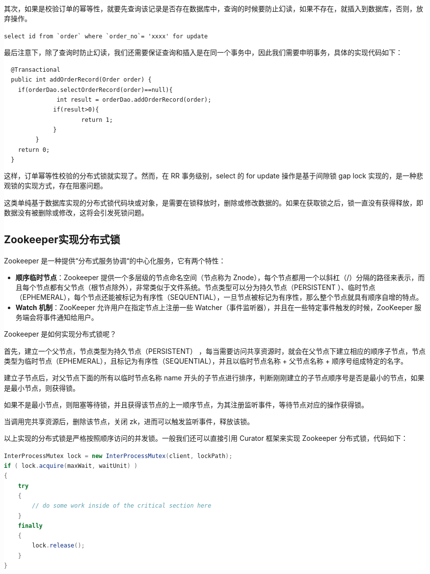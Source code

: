 其次，如果是校验订单的幂等性，就要先查询该记录是否存在数据库中，查询的时候要防止幻读，如果不存在，就插入到数据库，否则，放弃操作。

```mysql
select id from `order` where `order_no`= 'xxxx' for update
```

最后注意下，除了查询时防止幻读，我们还需要保证查询和插入是在同一个事务中，因此我们需要申明事务，具体的实现代码如下：

```mysql
  @Transactional
  public int addOrderRecord(Order order) {
    if(orderDao.selectOrderRecord(order)==null){
               int result = orderDao.addOrderRecord(order);
              if(result>0){
                      return 1;
              }
         }
    return 0;
  }
```

这样，订单幂等性校验的分布式锁就实现了。然而，在 RR 事务级别，select 的 for update 操作是基于间隙锁 gap lock 实现的，是一种悲观锁的实现方式，存在阻塞问题。

这类单纯基于数据库实现的分布式锁代码块或对象，是需要在锁释放时，删除或修改数据的。如果在获取锁之后，锁一直没有获得释放，即数据没有被删除或修改，这将会引发死锁问题。

## Zookeeper实现分布式锁

Zookeeper 是一种提供“分布式服务协调“的中心化服务，它有两个特性：

- **顺序临时节点**：Zookeeper 提供一个多层级的节点命名空间（节点称为 Znode），每个节点都用一个以斜杠（/）分隔的路径来表示，而且每个节点都有父节点（根节点除外），非常类似于文件系统。节点类型可以分为持久节点（PERSISTENT ）、临时节点（EPHEMERAL），每个节点还能被标记为有序性（SEQUENTIAL），一旦节点被标记为有序性，那么整个节点就具有顺序自增的特点。
- **Watch 机制**：ZooKeeper 允许用户在指定节点上注册一些 Watcher（事件监听器），并且在一些特定事件触发的时候，ZooKeeper 服务端会将事件通知给用户。

Zookeeper 是如何实现分布式锁呢？

首先，建立一个父节点，节点类型为持久节点（PERSISTENT） ，每当需要访问共享资源时，就会在父节点下建立相应的顺序子节点，节点类型为临时节点（EPHEMERAL），且标记为有序性（SEQUENTIAL），并且以临时节点名称 + 父节点名称 + 顺序号组成特定的名字。

建立子节点后，对父节点下面的所有以临时节点名称 name 开头的子节点进行排序，判断刚刚建立的子节点顺序号是否是最小的节点，如果是最小节点，则获得锁。

如果不是最小节点，则阻塞等待锁，并且获得该节点的上一顺序节点，为其注册监听事件，等待节点对应的操作获得锁。

当调用完共享资源后，删除该节点，关闭 zk，进而可以触发监听事件，释放该锁。

以上实现的分布式锁是严格按照顺序访问的并发锁。一般我们还可以直接引用 Curator 框架来实现 Zookeeper 分布式锁，代码如下：

```java
InterProcessMutex lock = new InterProcessMutex(client, lockPath);
if ( lock.acquire(maxWait, waitUnit) ) 
{
    try 
    {
        // do some work inside of the critical section here
    }
    finally
    {
        lock.release();
    }
}
```
